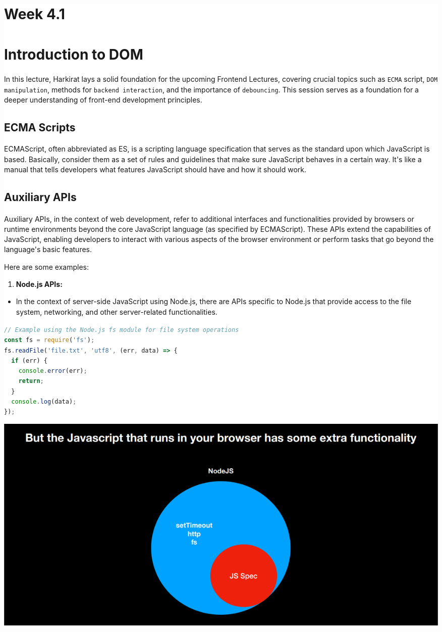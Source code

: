 # Week 4.1

# Introduction to DOM

In this lecture, Harkirat lays a solid foundation for the upcoming Frontend Lectures, covering crucial topics such as `ECMA` script, `DOM manipulation`, methods for `backend interaction`, and the importance of `debouncing`. This session serves as a foundation for a deeper understanding of front-end development principles.

## ECMA Scripts

ECMAScript, often abbreviated as ES, is a scripting language specification that serves as the standard upon which JavaScript is based. Basically, consider them as a set of rules and guidelines that make sure JavaScript behaves in a certain way. It's like a manual that tells developers what features JavaScript should have and how it should work.

## Auxiliary APIs

Auxiliary APIs, in the context of web development, refer to additional interfaces and functionalities provided by browsers or runtime environments beyond the core JavaScript language (as specified by ECMAScript). These APIs extend the capabilities of JavaScript, enabling developers to interact with various aspects of the browser environment or perform tasks that go beyond the language's basic features.

Here are some examples:

1. **Node.js APIs:**
- In the context of server-side JavaScript using Node.js, there are APIs specific to Node.js that provide access to the file system, networking, and other server-related functionalities.

```jsx
// Example using the Node.js fs module for file system operations
const fs = require('fs');
fs.readFile('file.txt', 'utf8', (err, data) => {
  if (err) {
    console.error(err);
    return;
  }
  console.log(data);
});
```

![Untitled](Week-4.1/Untitled.png)
